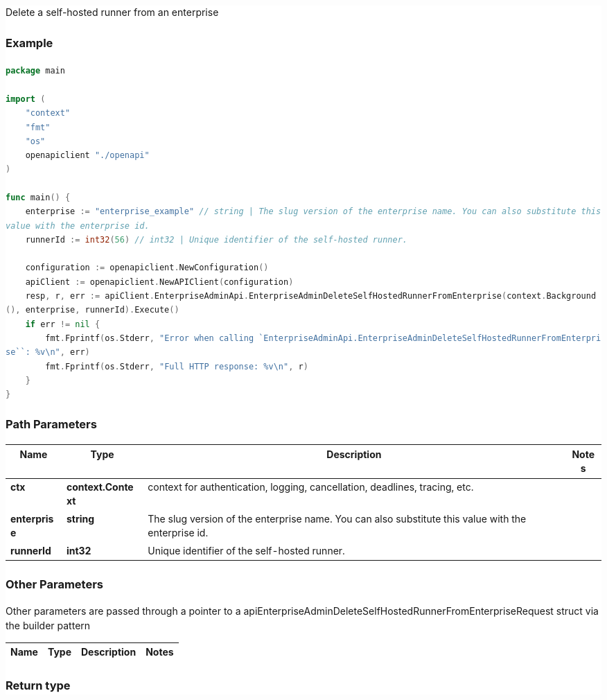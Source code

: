 Delete a self-hosted runner from an enterprise



### Example

```go
package main

import (
    "context"
    "fmt"
    "os"
    openapiclient "./openapi"
)

func main() {
    enterprise := "enterprise_example" // string | The slug version of the enterprise name. You can also substitute this value with the enterprise id.
    runnerId := int32(56) // int32 | Unique identifier of the self-hosted runner.

    configuration := openapiclient.NewConfiguration()
    apiClient := openapiclient.NewAPIClient(configuration)
    resp, r, err := apiClient.EnterpriseAdminApi.EnterpriseAdminDeleteSelfHostedRunnerFromEnterprise(context.Background(), enterprise, runnerId).Execute()
    if err != nil {
        fmt.Fprintf(os.Stderr, "Error when calling `EnterpriseAdminApi.EnterpriseAdminDeleteSelfHostedRunnerFromEnterprise``: %v\n", err)
        fmt.Fprintf(os.Stderr, "Full HTTP response: %v\n", r)
    }
}
```

### Path Parameters


Name | Type | Description  | Notes
------------- | ------------- | ------------- | -------------
**ctx** | **context.Context** | context for authentication, logging, cancellation, deadlines, tracing, etc.
**enterprise** | **string** | The slug version of the enterprise name. You can also substitute this value with the enterprise id. | 
**runnerId** | **int32** | Unique identifier of the self-hosted runner. | 

### Other Parameters

Other parameters are passed through a pointer to a apiEnterpriseAdminDeleteSelfHostedRunnerFromEnterpriseRequest struct via the builder pattern


Name | Type | Description  | Notes
------------- | ------------- | ------------- | -------------



### Return type
